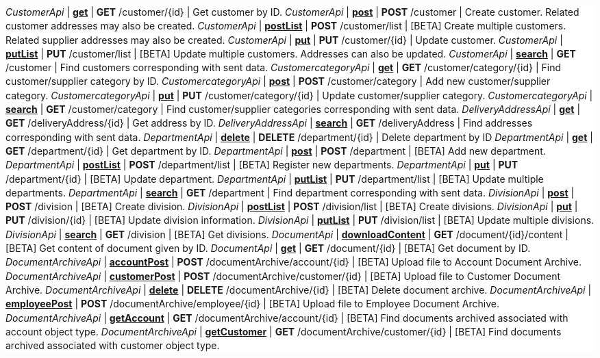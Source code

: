 *CustomerApi* | [**get**](docs/Api/CustomerApi.md#get) | **GET** /customer/{id} | Get customer by ID.
*CustomerApi* | [**post**](docs/Api/CustomerApi.md#post) | **POST** /customer | Create customer. Related customer addresses may also be created.
*CustomerApi* | [**postList**](docs/Api/CustomerApi.md#postlist) | **POST** /customer/list | [BETA] Create multiple customers. Related supplier addresses may also be created.
*CustomerApi* | [**put**](docs/Api/CustomerApi.md#put) | **PUT** /customer/{id} | Update customer.
*CustomerApi* | [**putList**](docs/Api/CustomerApi.md#putlist) | **PUT** /customer/list | [BETA] Update multiple customers. Addresses can also be updated.
*CustomerApi* | [**search**](docs/Api/CustomerApi.md#search) | **GET** /customer | Find customers corresponding with sent data.
*CustomercategoryApi* | [**get**](docs/Api/CustomercategoryApi.md#get) | **GET** /customer/category/{id} | Find customer/supplier category by ID.
*CustomercategoryApi* | [**post**](docs/Api/CustomercategoryApi.md#post) | **POST** /customer/category | Add new customer/supplier category.
*CustomercategoryApi* | [**put**](docs/Api/CustomercategoryApi.md#put) | **PUT** /customer/category/{id} | Update customer/supplier category.
*CustomercategoryApi* | [**search**](docs/Api/CustomercategoryApi.md#search) | **GET** /customer/category | Find customer/supplier categories corresponding with sent data.
*DeliveryAddressApi* | [**get**](docs/Api/DeliveryAddressApi.md#get) | **GET** /deliveryAddress/{id} | Get address by ID.
*DeliveryAddressApi* | [**search**](docs/Api/DeliveryAddressApi.md#search) | **GET** /deliveryAddress | Find addresses corresponding with sent data.
*DepartmentApi* | [**delete**](docs/Api/DepartmentApi.md#delete) | **DELETE** /department/{id} | Delete department by ID
*DepartmentApi* | [**get**](docs/Api/DepartmentApi.md#get) | **GET** /department/{id} | Get department by ID.
*DepartmentApi* | [**post**](docs/Api/DepartmentApi.md#post) | **POST** /department | [BETA] Add new department.
*DepartmentApi* | [**postList**](docs/Api/DepartmentApi.md#postlist) | **POST** /department/list | [BETA] Register new departments.
*DepartmentApi* | [**put**](docs/Api/DepartmentApi.md#put) | **PUT** /department/{id} | [BETA] Update department.
*DepartmentApi* | [**putList**](docs/Api/DepartmentApi.md#putlist) | **PUT** /department/list | [BETA] Update multiple departments.
*DepartmentApi* | [**search**](docs/Api/DepartmentApi.md#search) | **GET** /department | Find department corresponding with sent data.
*DivisionApi* | [**post**](docs/Api/DivisionApi.md#post) | **POST** /division | [BETA] Create division.
*DivisionApi* | [**postList**](docs/Api/DivisionApi.md#postlist) | **POST** /division/list | [BETA] Create divisions.
*DivisionApi* | [**put**](docs/Api/DivisionApi.md#put) | **PUT** /division/{id} | [BETA] Update division information.
*DivisionApi* | [**putList**](docs/Api/DivisionApi.md#putlist) | **PUT** /division/list | [BETA] Update multiple divisions.
*DivisionApi* | [**search**](docs/Api/DivisionApi.md#search) | **GET** /division | [BETA] Get divisions.
*DocumentApi* | [**downloadContent**](docs/Api/DocumentApi.md#downloadcontent) | **GET** /document/{id}/content | [BETA] Get content of document given by ID.
*DocumentApi* | [**get**](docs/Api/DocumentApi.md#get) | **GET** /document/{id} | [BETA] Get document by ID.
*DocumentArchiveApi* | [**accountPost**](docs/Api/DocumentArchiveApi.md#accountpost) | **POST** /documentArchive/account/{id} | [BETA] Upload file to Account Document Archive.
*DocumentArchiveApi* | [**customerPost**](docs/Api/DocumentArchiveApi.md#customerpost) | **POST** /documentArchive/customer/{id} | [BETA] Upload file to Customer Document Archive.
*DocumentArchiveApi* | [**delete**](docs/Api/DocumentArchiveApi.md#delete) | **DELETE** /documentArchive/{id} | [BETA] Delete document archive.
*DocumentArchiveApi* | [**employeePost**](docs/Api/DocumentArchiveApi.md#employeepost) | **POST** /documentArchive/employee/{id} | [BETA] Upload file to Employee Document Archive.
*DocumentArchiveApi* | [**getAccount**](docs/Api/DocumentArchiveApi.md#getaccount) | **GET** /documentArchive/account/{id} | [BETA] Find documents archived associated with account object type.
*DocumentArchiveApi* | [**getCustomer**](docs/Api/DocumentArchiveApi.md#getcustomer) | **GET** /documentArchive/customer/{id} | [BETA] Find documents archived associated with customer object type.